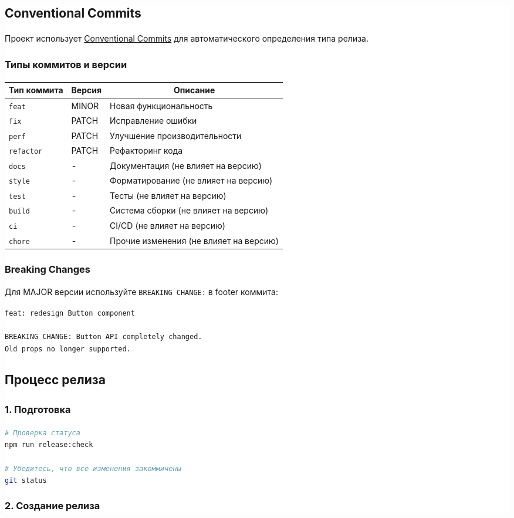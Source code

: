 ## Conventional Commits

Проект использует [Conventional Commits](https://www.conventionalcommits.org/) для автоматического определения типа релиза.

### Типы коммитов и версии

| Тип коммита | Версия | Описание |
|-------------|--------|----------|
| `feat` | MINOR | Новая функциональность |
| `fix` | PATCH | Исправление ошибки |
| `perf` | PATCH | Улучшение производительности |
| `refactor` | PATCH | Рефакторинг кода |
| `docs` | - | Документация (не влияет на версию) |
| `style` | - | Форматирование (не влияет на версию) |
| `test` | - | Тесты (не влияет на версию) |
| `build` | - | Система сборки (не влияет на версию) |
| `ci` | - | CI/CD (не влияет на версию) |
| `chore` | - | Прочие изменения (не влияет на версию) |

### Breaking Changes

Для MAJOR версии используйте `BREAKING CHANGE:` в footer коммита:

```
feat: redesign Button component

BREAKING CHANGE: Button API completely changed. 
Old props no longer supported.
```

## Процесс релиза

### 1. Подготовка

```bash
# Проверка статуса
npm run release:check

# Убедитесь, что все изменения закоммичены
git status
```

### 2. Создание релиза
